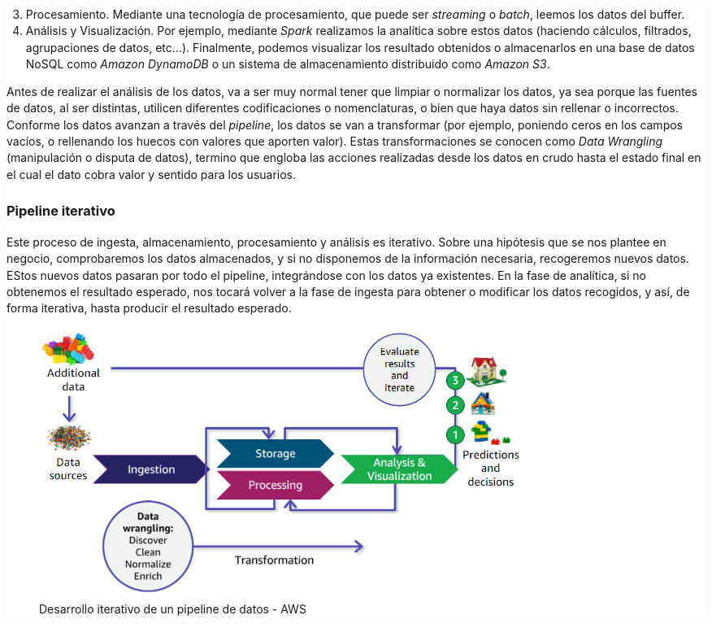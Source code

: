 3. Procesamiento. Mediante una tecnología de procesamiento, que puede ser *streaming* o *batch*, leemos los datos del buffer.
4. Análisis y Visualización. Por ejemplo, mediante *Spark* realizamos la analítica sobre estos datos (haciendo cálculos, filtrados, agrupaciones de datos, etc...). Finalmente, podemos visualizar los resultado obtenidos o almacenarlos en una base de datos NoSQL como *Amazon DynamoDB* o un sistema de almacenamiento distribuido como *Amazon S3*.

Antes de realizar el análisis de los datos, va a ser muy normal tener que limpiar o normalizar los datos, ya sea porque las fuentes de datos, al ser distintas, utilicen diferentes codificaciones o nomenclaturas, o bien que haya datos sin rellenar o incorrectos. Conforme los datos avanzan a través del *pipeline*, los datos se van a transformar (por ejemplo, poniendo ceros en los campos vacíos, o rellenando los huecos con valores que aporten valor). Estas transformaciones se conocen como *Data Wrangling* (manipulación o disputa de datos), termino que engloba las acciones realizadas desde los datos en crudo hasta el estado final en el cual el dato cobra valor y sentido para los usuarios.

### Pipeline iterativo

Este proceso de ingesta, almacenamiento, procesamiento y análisis es iterativo. Sobre una hipótesis que se nos plantee en negocio, comprobaremos los datos almacenados, y si no disponemos de la información necesaria, recogeremos nuevos datos. EStos nuevos datos pasaran por todo el pipeline, integrándose con los datos ya existentes. En la fase de analítica, si no obtenemos el resultado esperado, nos tocará volver a la fase de ingesta para obtener o modificar los datos recogidos, y así, de forma iterativa, hasta producir el resultado esperado.

<figure style="align: center;">
    <img src="images/02data-pipeline-iterative.png" width="600">
    <figcaption>Desarrollo iterativo de un pipeline de datos - AWS</figcaption>
</figure>
